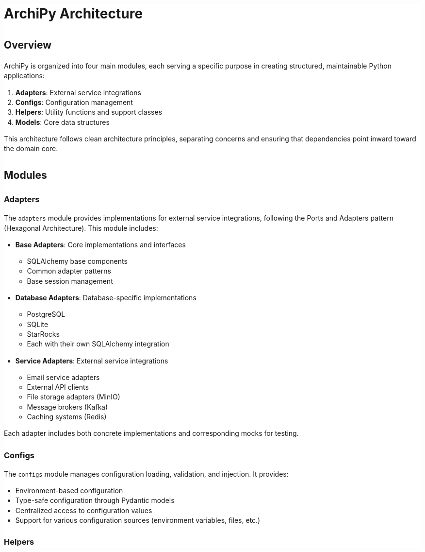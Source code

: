 # ArchiPy Architecture

## Overview

ArchiPy is organized into four main modules, each serving a specific purpose in creating structured, maintainable Python applications:

1. **Adapters**: External service integrations
2. **Configs**: Configuration management
3. **Helpers**: Utility functions and support classes
4. **Models**: Core data structures

This architecture follows clean architecture principles, separating concerns and ensuring that dependencies point inward toward the domain core.

## Modules

### Adapters

The `adapters` module provides implementations for external service integrations, following the Ports and Adapters pattern (Hexagonal Architecture). This module includes:

- **Base Adapters**: Core implementations and interfaces
  - SQLAlchemy base components
  - Common adapter patterns
  - Base session management

- **Database Adapters**: Database-specific implementations
  - PostgreSQL
  - SQLite
  - StarRocks
  - Each with their own SQLAlchemy integration

- **Service Adapters**: External service integrations
  - Email service adapters
  - External API clients
  - File storage adapters (MinIO)
  - Message brokers (Kafka)
  - Caching systems (Redis)

Each adapter includes both concrete implementations and corresponding mocks for testing.

### Configs

The `configs` module manages configuration loading, validation, and injection. It provides:

- Environment-based configuration
- Type-safe configuration through Pydantic models
- Centralized access to configuration values
- Support for various configuration sources (environment variables, files, etc.)

### Helpers
